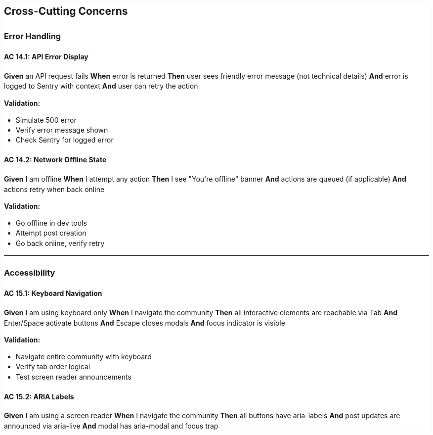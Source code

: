 ## Cross-Cutting Concerns

### Error Handling

#### AC 14.1: API Error Display
**Given** an API request fails
**When** error is returned
**Then** user sees friendly error message (not technical details)
**And** error is logged to Sentry with context
**And** user can retry the action

**Validation:**
- Simulate 500 error
- Verify error message shown
- Check Sentry for logged error

#### AC 14.2: Network Offline State
**Given** I am offline
**When** I attempt any action
**Then** I see "You're offline" banner
**And** actions are queued (if applicable)
**And** actions retry when back online

**Validation:**
- Go offline in dev tools
- Attempt post creation
- Go back online, verify retry

---

### Accessibility

#### AC 15.1: Keyboard Navigation
**Given** I am using keyboard only
**When** I navigate the community
**Then** all interactive elements are reachable via Tab
**And** Enter/Space activate buttons
**And** Escape closes modals
**And** focus indicator is visible

**Validation:**
- Navigate entire community with keyboard
- Verify tab order logical
- Test screen reader announcements

#### AC 15.2: ARIA Labels
**Given** I am using a screen reader
**When** I navigate the community
**Then** all buttons have aria-labels
**And** post updates are announced via aria-live
**And** modal has aria-modal and focus trap
